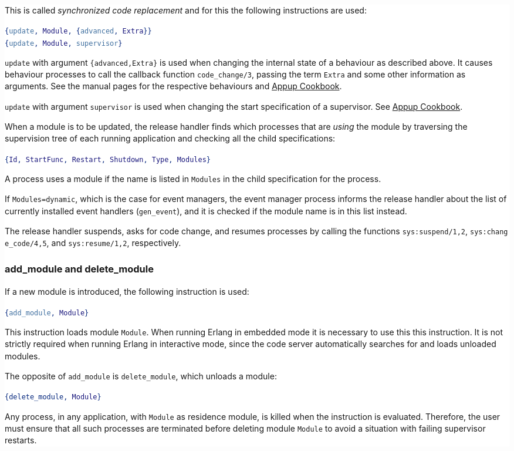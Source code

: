 This is called _synchronized code replacement_ and for this the following
instructions are used:

```erlang
{update, Module, {advanced, Extra}}
{update, Module, supervisor}
```

`update` with argument `{advanced,Extra}` is used when changing the internal
state of a behaviour as described above. It causes behaviour processes to call
the callback function `code_change/3`, passing the term `Extra` and some other
information as arguments. See the manual pages for the respective behaviours and
[Appup Cookbook](appup_cookbook.md#int_state).

`update` with argument `supervisor` is used when changing the start
specification of a supervisor. See [Appup Cookbook](appup_cookbook.md#sup).

When a module is to be updated, the release handler finds which processes that
are _using_ the module by traversing the supervision tree of each running
application and checking all the child specifications:

```erlang
{Id, StartFunc, Restart, Shutdown, Type, Modules}
```

A process uses a module if the name is listed in `Modules` in the child
specification for the process.

If `Modules=dynamic`, which is the case for event managers, the event manager
process informs the release handler about the list of currently installed event
handlers (`gen_event`), and it is checked if the module name is in this list
instead.

The release handler suspends, asks for code change, and resumes processes by
calling the functions `sys:suspend/1,2`, `sys:change_code/4,5`, and
`sys:resume/1,2`, respectively.

### add_module and delete_module

If a new module is introduced, the following instruction is used:

```erlang
{add_module, Module}
```

This instruction loads module `Module`. When running Erlang in
embedded mode it is necessary to use this this instruction. It is not
strictly required when running Erlang in interactive mode, since the
code server automatically searches for and loads unloaded modules.

The opposite of `add_module` is `delete_module`, which unloads a module:

```erlang
{delete_module, Module}
```

Any process, in any application, with `Module` as residence module, is
killed when the instruction is evaluated. Therefore, the user must
ensure that all such processes are terminated before deleting module
`Module` to avoid a situation with failing supervisor restarts.
